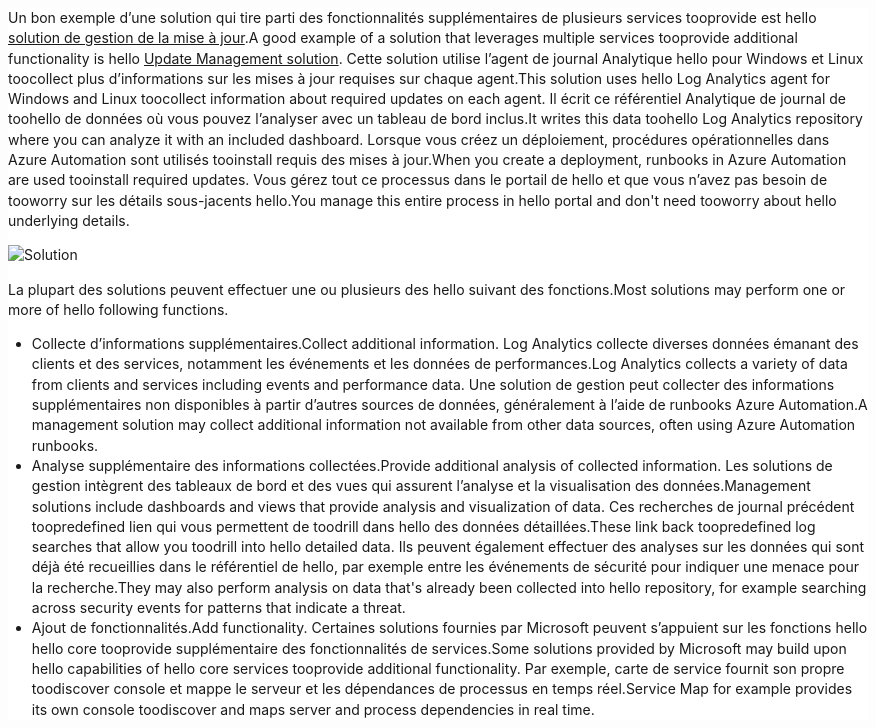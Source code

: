 <span data-ttu-id="150f4-303">Un bon exemple d’une solution qui tire parti des fonctionnalités supplémentaires de plusieurs services tooprovide est hello [solution de gestion de la mise à jour](oms-solution-update-management.md).</span><span class="sxs-lookup"><span data-stu-id="150f4-303">A good example of a solution that leverages multiple services tooprovide additional functionality is hello [Update Management solution](oms-solution-update-management.md).</span></span>  <span data-ttu-id="150f4-304">Cette solution utilise l’agent de journal Analytique hello pour Windows et Linux toocollect plus d’informations sur les mises à jour requises sur chaque agent.</span><span class="sxs-lookup"><span data-stu-id="150f4-304">This solution uses hello Log Analytics agent for Windows and Linux toocollect information about required updates on each agent.</span></span>  <span data-ttu-id="150f4-305">Il écrit ce référentiel Analytique de journal de toohello de données où vous pouvez l’analyser avec un tableau de bord inclus.</span><span class="sxs-lookup"><span data-stu-id="150f4-305">It writes this data toohello Log Analytics repository where you can analyze it with an included dashboard.</span></span>  <span data-ttu-id="150f4-306">Lorsque vous créez un déploiement, procédures opérationnelles dans Azure Automation sont utilisés tooinstall requis des mises à jour.</span><span class="sxs-lookup"><span data-stu-id="150f4-306">When you create a deployment, runbooks in Azure Automation are used tooinstall required updates.</span></span>  <span data-ttu-id="150f4-307">Vous gérez tout ce processus dans le portail de hello et que vous n’avez pas besoin de tooworry sur les détails sous-jacents hello.</span><span class="sxs-lookup"><span data-stu-id="150f4-307">You manage this entire process in hello portal and don't need tooworry about hello underlying details.</span></span>

![Solution](media/operations-management-suite-overview/overview-solution.png)

<span data-ttu-id="150f4-309">La plupart des solutions peuvent effectuer une ou plusieurs des hello suivant des fonctions.</span><span class="sxs-lookup"><span data-stu-id="150f4-309">Most solutions may perform one or more of hello following functions.</span></span>

- <span data-ttu-id="150f4-310">Collecte d’informations supplémentaires.</span><span class="sxs-lookup"><span data-stu-id="150f4-310">Collect additional information.</span></span>  <span data-ttu-id="150f4-311">Log Analytics collecte diverses données émanant des clients et des services, notamment les événements et les données de performances.</span><span class="sxs-lookup"><span data-stu-id="150f4-311">Log Analytics collects a variety of data from clients and services including events and performance data.</span></span>  <span data-ttu-id="150f4-312">Une solution de gestion peut collecter des informations supplémentaires non disponibles à partir d’autres sources de données, généralement à l’aide de runbooks Azure Automation.</span><span class="sxs-lookup"><span data-stu-id="150f4-312">A management solution may collect additional information not available from other data sources, often using Azure Automation runbooks.</span></span>
- <span data-ttu-id="150f4-313">Analyse supplémentaire des informations collectées.</span><span class="sxs-lookup"><span data-stu-id="150f4-313">Provide additional analysis of collected information.</span></span>  <span data-ttu-id="150f4-314">Les solutions de gestion intègrent des tableaux de bord et des vues qui assurent l’analyse et la visualisation des données.</span><span class="sxs-lookup"><span data-stu-id="150f4-314">Management solutions include dashboards and views that provide analysis and visualization of data.</span></span>  <span data-ttu-id="150f4-315">Ces recherches de journal précédent toopredefined lien qui vous permettent de toodrill dans hello des données détaillées.</span><span class="sxs-lookup"><span data-stu-id="150f4-315">These link back toopredefined log searches that allow you toodrill into hello detailed data.</span></span>  <span data-ttu-id="150f4-316">Ils peuvent également effectuer des analyses sur les données qui sont déjà été recueillies dans le référentiel de hello, par exemple entre les événements de sécurité pour indiquer une menace pour la recherche.</span><span class="sxs-lookup"><span data-stu-id="150f4-316">They may also perform analysis on data that's already been collected into hello repository, for example searching across security events for patterns that indicate a threat.</span></span>
- <span data-ttu-id="150f4-317">Ajout de fonctionnalités.</span><span class="sxs-lookup"><span data-stu-id="150f4-317">Add functionality.</span></span>  <span data-ttu-id="150f4-318">Certaines solutions fournies par Microsoft peuvent s’appuient sur les fonctions hello hello core tooprovide supplémentaire des fonctionnalités de services.</span><span class="sxs-lookup"><span data-stu-id="150f4-318">Some solutions provided by Microsoft may build upon hello capabilities of hello core services tooprovide additional functionality.</span></span>  <span data-ttu-id="150f4-319">Par exemple, carte de service fournit son propre toodiscover console et mappe le serveur et les dépendances de processus en temps réel.</span><span class="sxs-lookup"><span data-stu-id="150f4-319">Service Map for example provides its own console toodiscover and maps server and process dependencies in real time.</span></span>
